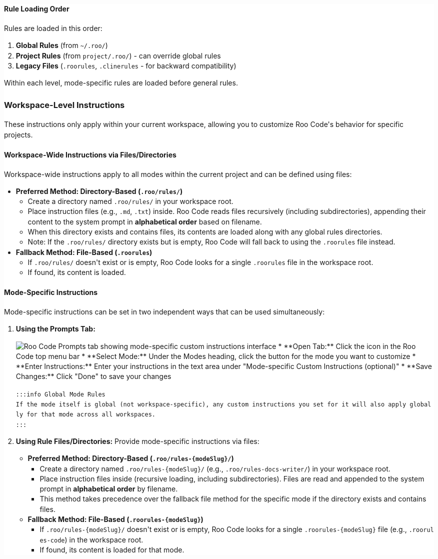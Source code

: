 #### Rule Loading Order

Rules are loaded in this order:

1. **Global Rules** (from `~/.roo/`)
2. **Project Rules** (from `project/.roo/`) - can override global rules
3. **Legacy Files** (`.roorules`, `.clinerules` - for backward compatibility)

Within each level, mode-specific rules are loaded before general rules.

### Workspace-Level Instructions

These instructions only apply within your current workspace, allowing you to customize Roo Code's behavior for specific projects.

#### Workspace-Wide Instructions via Files/Directories

Workspace-wide instructions apply to all modes within the current project and can be defined using files:

*   **Preferred Method: Directory-Based (`.roo/rules/`)**
    *   Create a directory named `.roo/rules/` in your workspace root.
    *   Place instruction files (e.g., `.md`, `.txt`) inside. Roo Code reads files recursively (including subdirectories), appending their content to the system prompt in **alphabetical order** based on filename.
    *   When this directory exists and contains files, its contents are loaded along with any global rules directories.
    *   Note: If the `.roo/rules/` directory exists but is empty, Roo Code will fall back to using the `.roorules` file instead.
*   **Fallback Method: File-Based (`.roorules`)**
    *   If `.roo/rules/` doesn't exist or is empty, Roo Code looks for a single `.roorules` file in the workspace root.
    *   If found, its content is loaded.

#### Mode-Specific Instructions

Mode-specific instructions can be set in two independent ways that can be used simultaneously:

1.  **Using the Prompts Tab:**

    <img src="/img/custom-instructions/custom-instructions-2.png" alt="Roo Code Prompts tab showing mode-specific custom instructions interface" width="600" />
    * **Open Tab:** Click the <Codicon name="notebook" /> icon in the Roo Code top menu bar
    * **Select Mode:** Under the Modes heading, click the button for the mode you want to customize
    * **Enter Instructions:** Enter your instructions in the text area under "Mode-specific Custom Instructions (optional)"
    * **Save Changes:** Click "Done" to save your changes

        :::info Global Mode Rules
        If the mode itself is global (not workspace-specific), any custom instructions you set for it will also apply globally for that mode across all workspaces.
        :::

2.  **Using Rule Files/Directories:** Provide mode-specific instructions via files:
    *   **Preferred Method: Directory-Based (`.roo/rules-{modeSlug}/`)**
        *   Create a directory named `.roo/rules-{modeSlug}/` (e.g., `.roo/rules-docs-writer/`) in your workspace root.
        *   Place instruction files inside (recursive loading, including subdirectories). Files are read and appended to the system prompt in **alphabetical order** by filename.
        *   This method takes precedence over the fallback file method for the specific mode if the directory exists and contains files.
    *   **Fallback Method: File-Based (`.roorules-{modeSlug}`)**
        *   If `.roo/rules-{modeSlug}/` doesn't exist or is empty, Roo Code looks for a single `.roorules-{modeSlug}` file (e.g., `.roorules-code`) in the workspace root.
        *   If found, its content is loaded for that mode.
